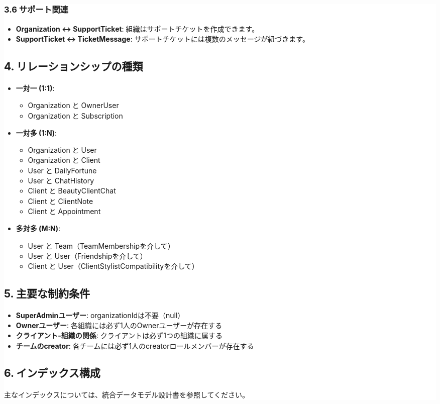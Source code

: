 ### 3.6 サポート関連

- **Organization ↔ SupportTicket**: 組織はサポートチケットを作成できます。
- **SupportTicket ↔ TicketMessage**: サポートチケットには複数のメッセージが紐づきます。

## 4. リレーションシップの種類

- **一対一 (1:1)**: 
  - Organization と OwnerUser
  - Organization と Subscription

- **一対多 (1:N)**: 
  - Organization と User
  - Organization と Client
  - User と DailyFortune
  - User と ChatHistory
  - Client と BeautyClientChat
  - Client と ClientNote
  - Client と Appointment

- **多対多 (M:N)**: 
  - User と Team（TeamMembershipを介して）
  - User と User（Friendshipを介して）
  - Client と User（ClientStylistCompatibilityを介して）

## 5. 主要な制約条件

- **SuperAdminユーザー**: organizationIdは不要（null）
- **Ownerユーザー**: 各組織には必ず1人のOwnerユーザーが存在する
- **クライアント-組織の関係**: クライアントは必ず1つの組織に属する
- **チームのcreator**: 各チームには必ず1人のcreatorロールメンバーが存在する

## 6. インデックス構成

主なインデックスについては、統合データモデル設計書を参照してください。